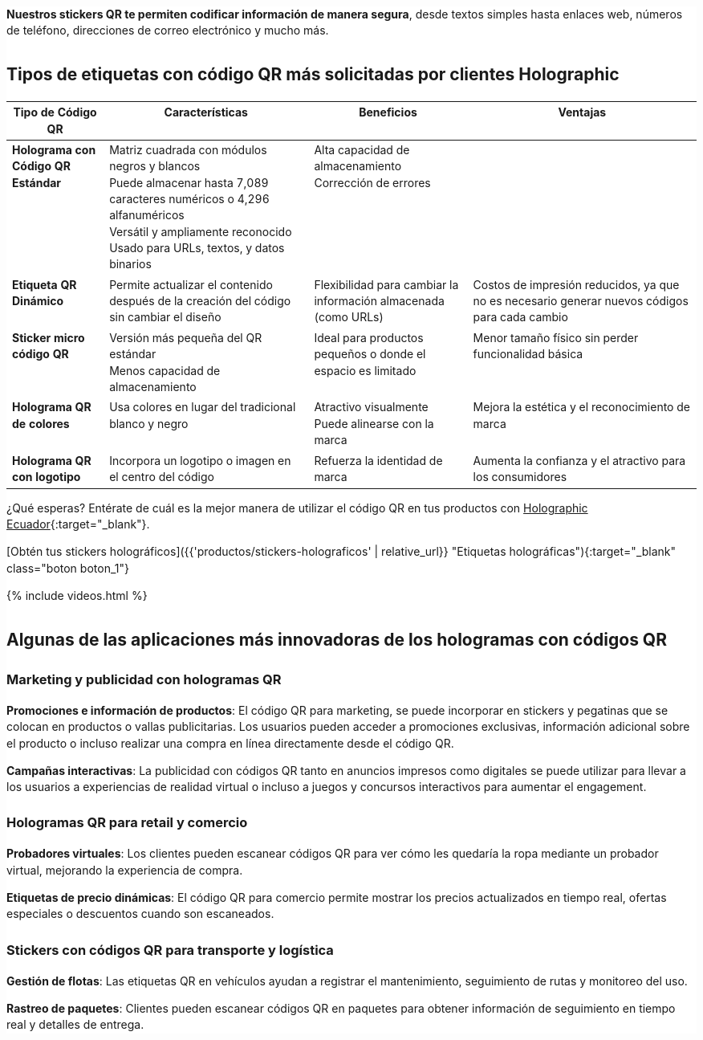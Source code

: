 **Nuestros stickers QR te permiten codificar información de manera segura**, desde textos simples hasta enlaces web, números de teléfono, direcciones de correo electrónico y mucho más.

## Tipos de etiquetas con código QR más solicitadas por clientes Holographic

  | Tipo de Código QR | Características | Beneficios | Ventajas |
  |---|---|---|---|
  | **Holograma con Código QR Estándar** | Matriz cuadrada con módulos negros y blancos<br>Puede almacenar hasta 7,089 caracteres numéricos o 4,296 alfanuméricos<br>Versátil y ampliamente reconocido<br>Usado para URLs, textos, y datos binarios | Alta capacidad de almacenamiento<br>Corrección de errores |                                                                |
  | **Etiqueta QR Dinámico** | Permite actualizar el contenido después de la creación del código sin cambiar el diseño | Flexibilidad para cambiar la información almacenada (como URLs) | Costos de impresión reducidos, ya que no es necesario generar nuevos códigos para cada cambio |
  | **Sticker micro código QR** | Versión más pequeña del QR estándar<br>Menos capacidad de almacenamiento | Ideal para productos pequeños o donde el espacio es limitado | Menor tamaño físico sin perder funcionalidad básica |
  | **Holograma QR de colores** | Usa colores en lugar del tradicional blanco y negro | Atractivo visualmente<br>Puede alinearse con la marca | Mejora la estética y el reconocimiento de marca |
  | **Holograma QR con logotipo** | Incorpora un logotipo o imagen en el centro del código | Refuerza la identidad de marca | Aumenta la confianza y el atractivo para los consumidores |

  ¿Qué esperas? Entérate de cuál es la mejor manera de utilizar el código QR en tus productos con [Holographic Ecuador](/){:target="_blank"}.

  [Obtén tus stickers holográficos]({{'productos/stickers-holograficos' | relative_url}} "Etiquetas holográficas"){:target="_blank" class="boton boton_1"}

  {% include videos.html %}

## Algunas de las aplicaciones más innovadoras de los hologramas con códigos QR
  
### Marketing y publicidad con hologramas QR

  **Promociones e información de productos**: El código QR para marketing, se puede incorporar en stickers y pegatinas que se colocan en productos o vallas publicitarias. Los usuarios pueden acceder a promociones exclusivas, información adicional sobre el producto o incluso realizar una compra en línea directamente desde el código QR.

  **Campañas interactivas**: La publicidad con códigos QR tanto en anuncios impresos como digitales se puede utilizar para llevar a los usuarios a experiencias de realidad virtual o incluso a juegos y concursos interactivos para aumentar el engagement.

### Hologramas QR para retail y comercio

  **Probadores virtuales**: Los clientes pueden escanear códigos QR para ver cómo les quedaría la ropa mediante un probador virtual, mejorando la experiencia de compra.

  **Etiquetas de precio dinámicas**: El código QR para comercio permite mostrar los precios actualizados en tiempo real, ofertas especiales o descuentos cuando son escaneados.

### Stickers con códigos QR para transporte y logística

  **Gestión de flotas**: Las etiquetas QR en vehículos ayudan a registrar el mantenimiento, seguimiento de rutas y monitoreo del uso.

  **Rastreo de paquetes**: Clientes pueden escanear códigos QR en paquetes para obtener información de seguimiento en tiempo real y detalles de entrega.
